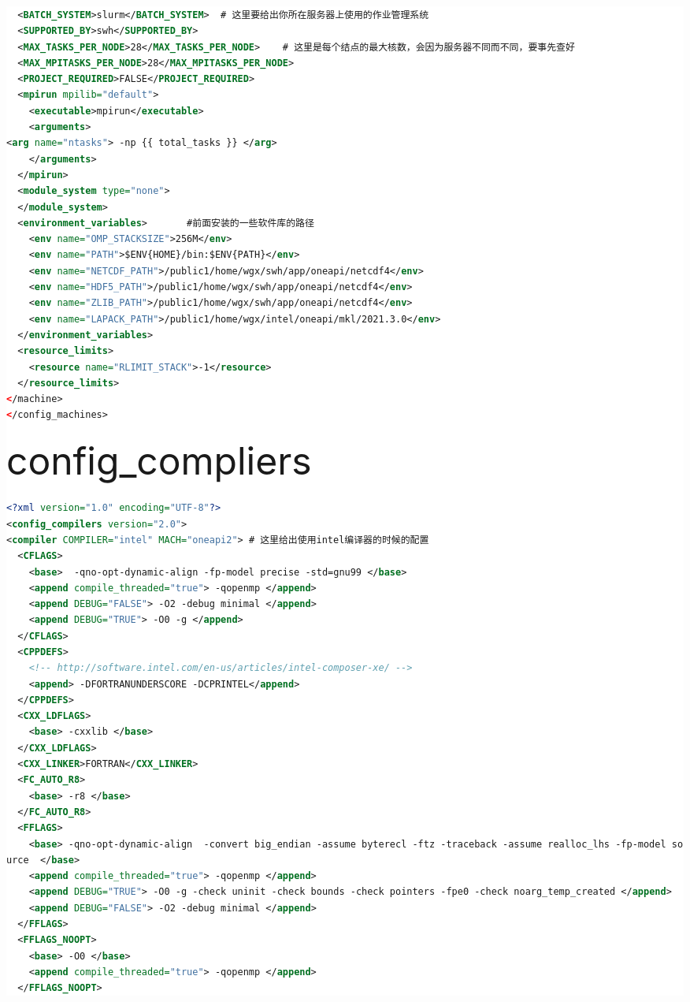 ```xml
  <BATCH_SYSTEM>slurm</BATCH_SYSTEM>  # 这里要给出你所在服务器上使用的作业管理系统
  <SUPPORTED_BY>swh</SUPPORTED_BY>
  <MAX_TASKS_PER_NODE>28</MAX_TASKS_PER_NODE>    # 这里是每个结点的最大核数，会因为服务器不同而不同，要事先查好
  <MAX_MPITASKS_PER_NODE>28</MAX_MPITASKS_PER_NODE>
  <PROJECT_REQUIRED>FALSE</PROJECT_REQUIRED>
  <mpirun mpilib="default">
    <executable>mpirun</executable>
    <arguments>
<arg name="ntasks"> -np {{ total_tasks }} </arg>
    </arguments>
  </mpirun>
  <module_system type="none">
  </module_system>
  <environment_variables>       #前面安装的一些软件库的路径
    <env name="OMP_STACKSIZE">256M</env>
    <env name="PATH">$ENV{HOME}/bin:$ENV{PATH}</env>
    <env name="NETCDF_PATH">/public1/home/wgx/swh/app/oneapi/netcdf4</env>
    <env name="HDF5_PATH">/public1/home/wgx/swh/app/oneapi/netcdf4</env>
    <env name="ZLIB_PATH">/public1/home/wgx/swh/app/oneapi/netcdf4</env>
    <env name="LAPACK_PATH">/public1/home/wgx/intel/oneapi/mkl/2021.3.0</env>
  </environment_variables>
  <resource_limits>
    <resource name="RLIMIT_STACK">-1</resource>
  </resource_limits>
</machine>
</config_machines>
```



<font size=12>config_compliers</font>

```xml
<?xml version="1.0" encoding="UTF-8"?>
<config_compilers version="2.0">
<compiler COMPILER="intel" MACH="oneapi2"> # 这里给出使用intel编译器的时候的配置
  <CFLAGS>
    <base>  -qno-opt-dynamic-align -fp-model precise -std=gnu99 </base>
    <append compile_threaded="true"> -qopenmp </append>
    <append DEBUG="FALSE"> -O2 -debug minimal </append>
    <append DEBUG="TRUE"> -O0 -g </append>
  </CFLAGS>
  <CPPDEFS>
    <!-- http://software.intel.com/en-us/articles/intel-composer-xe/ -->
    <append> -DFORTRANUNDERSCORE -DCPRINTEL</append>
  </CPPDEFS>
  <CXX_LDFLAGS>
    <base> -cxxlib </base>
  </CXX_LDFLAGS>
  <CXX_LINKER>FORTRAN</CXX_LINKER>
  <FC_AUTO_R8>
    <base> -r8 </base>
  </FC_AUTO_R8>
  <FFLAGS>
    <base> -qno-opt-dynamic-align  -convert big_endian -assume byterecl -ftz -traceback -assume realloc_lhs -fp-model source  </base>
    <append compile_threaded="true"> -qopenmp </append>
    <append DEBUG="TRUE"> -O0 -g -check uninit -check bounds -check pointers -fpe0 -check noarg_temp_created </append>
    <append DEBUG="FALSE"> -O2 -debug minimal </append>
  </FFLAGS>
  <FFLAGS_NOOPT>
    <base> -O0 </base>
    <append compile_threaded="true"> -qopenmp </append>
  </FFLAGS_NOOPT>
```